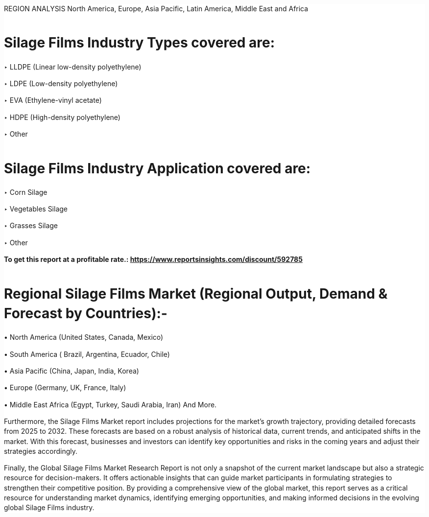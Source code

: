 <tr>
<td>REGION ANALYSIS</td>
<td>North America, Europe, Asia Pacific, Latin America, Middle East and Africa</td>
</tr>
</table>

# <strong>Silage Films Industry Types covered are:</strong>

‣ LLDPE (Linear low-density polyethylene)

‣ LDPE (Low-density polyethylene)

‣ EVA (Ethylene-vinyl acetate)

‣ HDPE (High-density polyethylene)

‣ Other

# <strong>Silage Films Industry Application covered are:</strong>

‣ Corn Silage

‣  Vegetables Silage

‣  Grasses Silage

‣  Other

<strong>To get this report at a profitable rate.: <a href=https://www.reportsinsights.com/discount/592785>https://www.reportsinsights.com/discount/592785</a></strong>

# <strong>Regional Silage Films Market (Regional Output, Demand &amp; Forecast by Countries):-</strong>

• North America (United States, Canada, Mexico)

• South America ( Brazil, Argentina, Ecuador, Chile)

• Asia Pacific (China, Japan, India, Korea)

• Europe (Germany, UK, France, Italy)

• Middle East Africa (Egypt, Turkey, Saudi Arabia, Iran) And More.

Furthermore, the Silage Films Market report includes projections for the market’s growth trajectory, providing detailed forecasts from 2025 to 2032. These forecasts are based on a robust analysis of historical data, current trends, and anticipated shifts in the market. With this forecast, businesses and investors can identify key opportunities and risks in the coming years and adjust their strategies accordingly.

Finally, the Global Silage Films Market Research Report is not only a snapshot of the current market landscape but also a strategic resource for decision-makers. It offers actionable insights that can guide market participants in formulating strategies to strengthen their competitive position. By providing a comprehensive view of the global market, this report serves as a critical resource for understanding market dynamics, identifying emerging opportunities, and making informed decisions in the evolving global Silage Films industry.
